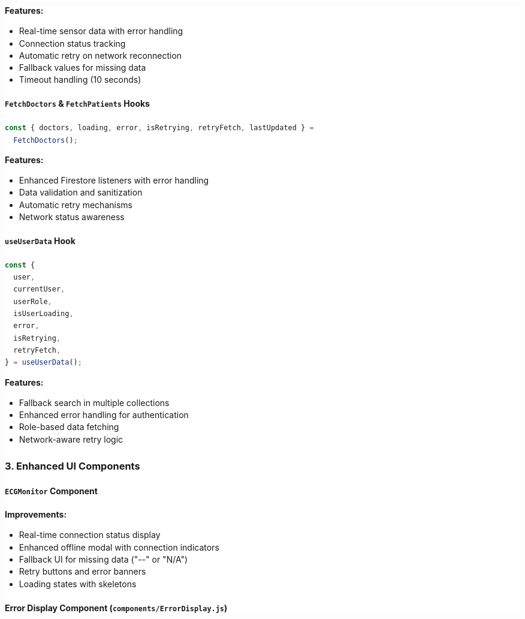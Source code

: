 **Features:**

- Real-time sensor data with error handling
- Connection status tracking
- Automatic retry on network reconnection
- Fallback values for missing data
- Timeout handling (10 seconds)

#### `FetchDoctors` & `FetchPatients` Hooks

```javascript
const { doctors, loading, error, isRetrying, retryFetch, lastUpdated } =
  FetchDoctors();
```

**Features:**

- Enhanced Firestore listeners with error handling
- Data validation and sanitization
- Automatic retry mechanisms
- Network status awareness

#### `useUserData` Hook

```javascript
const {
  user,
  currentUser,
  userRole,
  isUserLoading,
  error,
  isRetrying,
  retryFetch,
} = useUserData();
```

**Features:**

- Fallback search in multiple collections
- Enhanced error handling for authentication
- Role-based data fetching
- Network-aware retry logic

### 3. **Enhanced UI Components**

#### `ECGMonitor` Component

**Improvements:**

- Real-time connection status display
- Enhanced offline modal with connection indicators
- Fallback UI for missing data ("--" or "N/A")
- Retry buttons and error banners
- Loading states with skeletons

#### Error Display Component (`components/ErrorDisplay.js`)
